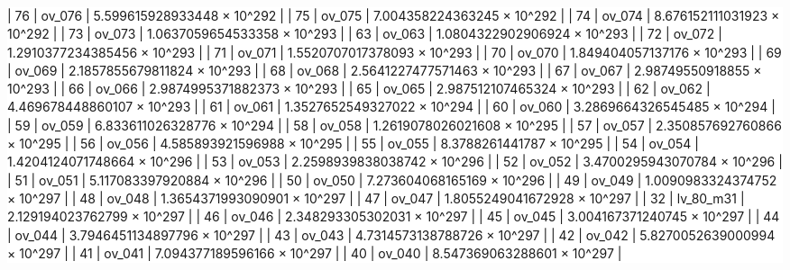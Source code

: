 | 76 | ov_076 | 5.599615928933448 × 10^292 |
| 75 | ov_075 | 7.004358224363245 × 10^292 |
| 74 | ov_074 | 8.676152111031923 × 10^292 |
| 73 | ov_073 | 1.0637059654533358 × 10^293 |
| 63 | ov_063 | 1.0804322902906924 × 10^293 |
| 72 | ov_072 | 1.2910377234385456 × 10^293 |
| 71 | ov_071 | 1.5520707017378093 × 10^293 |
| 70 | ov_070 | 1.849404057137176 × 10^293 |
| 69 | ov_069 | 2.1857855679811824 × 10^293 |
| 68 | ov_068 | 2.5641227477571463 × 10^293 |
| 67 | ov_067 | 2.98749550918855 × 10^293 |
| 66 | ov_066 | 2.9874995371882373 × 10^293 |
| 65 | ov_065 | 2.987512107465324 × 10^293 |
| 62 | ov_062 | 4.469678448860107 × 10^293 |
| 61 | ov_061 | 1.3527652549327022 × 10^294 |
| 60 | ov_060 | 3.2869664326545485 × 10^294 |
| 59 | ov_059 | 6.833611026328776 × 10^294 |
| 58 | ov_058 | 1.2619078026021608 × 10^295 |
| 57 | ov_057 | 2.350857692760866 × 10^295 |
| 56 | ov_056 | 4.585893921596988 × 10^295 |
| 55 | ov_055 | 8.3788261441787 × 10^295 |
| 54 | ov_054 | 1.4204124071748664 × 10^296 |
| 53 | ov_053 | 2.2598939838038742 × 10^296 |
| 52 | ov_052 | 3.4700295943070784 × 10^296 |
| 51 | ov_051 | 5.117083397920884 × 10^296 |
| 50 | ov_050 | 7.273604068165169 × 10^296 |
| 49 | ov_049 | 1.0090983324374752 × 10^297 |
| 48 | ov_048 | 1.3654371993090901 × 10^297 |
| 47 | ov_047 | 1.8055249041672928 × 10^297 |
| 32 | lv_80_m31 | 2.129194023762799 × 10^297 |
| 46 | ov_046 | 2.348293305302031 × 10^297 |
| 45 | ov_045 | 3.004167371240745 × 10^297 |
| 44 | ov_044 | 3.7946451134897796 × 10^297 |
| 43 | ov_043 | 4.7314573138788726 × 10^297 |
| 42 | ov_042 | 5.8270052639000994 × 10^297 |
| 41 | ov_041 | 7.094377189596166 × 10^297 |
| 40 | ov_040 | 8.547369063288601 × 10^297 |